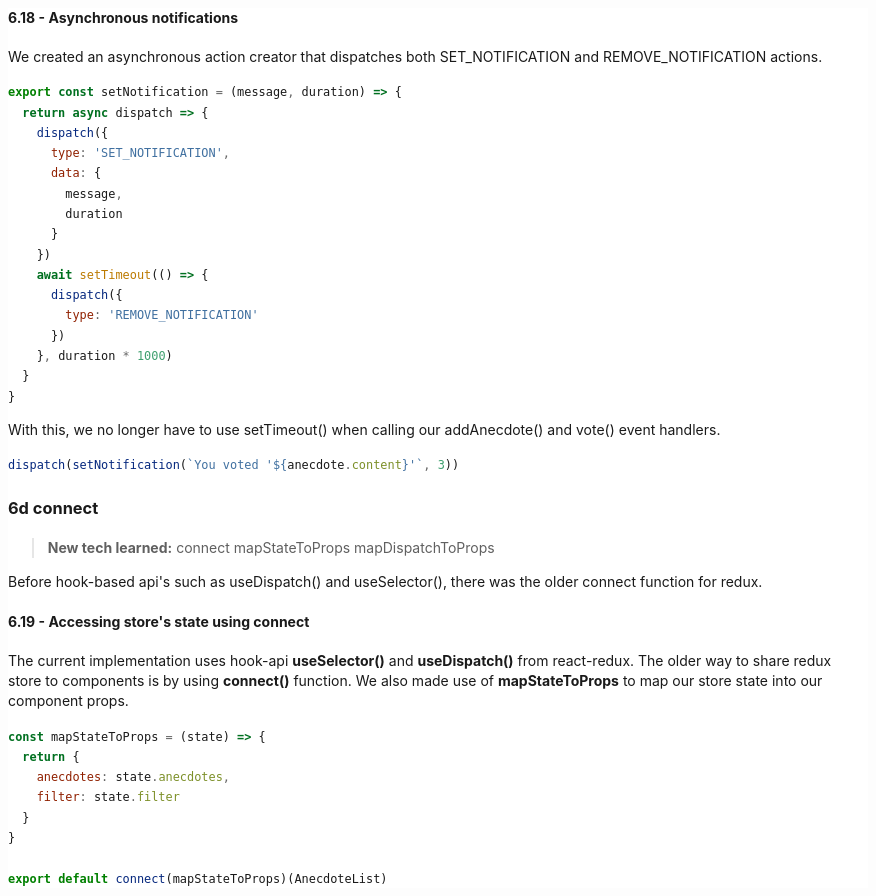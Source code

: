 #### 6.18 - Asynchronous notifications
We created an asynchronous action creator that dispatches both SET_NOTIFICATION and REMOVE_NOTIFICATION actions.

```jsx
export const setNotification = (message, duration) => {
  return async dispatch => {
    dispatch({
      type: 'SET_NOTIFICATION',
      data: {
        message,
        duration
      }
    })
    await setTimeout(() => {
      dispatch({
        type: 'REMOVE_NOTIFICATION'
      })
    }, duration * 1000)
  }
}
```
With this, we no longer have to use setTimeout() when calling our addAnecdote() and vote() event handlers.

```jsx
dispatch(setNotification(`You voted '${anecdote.content}'`, 3))
```

### 6d connect
> **New tech learned:**
> connect
> mapStateToProps
> mapDispatchToProps

 Before hook-based api's such as useDispatch() and useSelector(), there was the older connect function for redux. 

#### 6.19 - Accessing store's state using connect

The current implementation uses hook-api **useSelector()** and **useDispatch()** from react-redux. The older way to share redux store to components is by using **connect()** function. We also made use of **mapStateToProps** to map our store state into our component props.

```jsx
const mapStateToProps = (state) => {
  return {
    anecdotes: state.anecdotes,
    filter: state.filter
  }
}

export default connect(mapStateToProps)(AnecdoteList)
```
